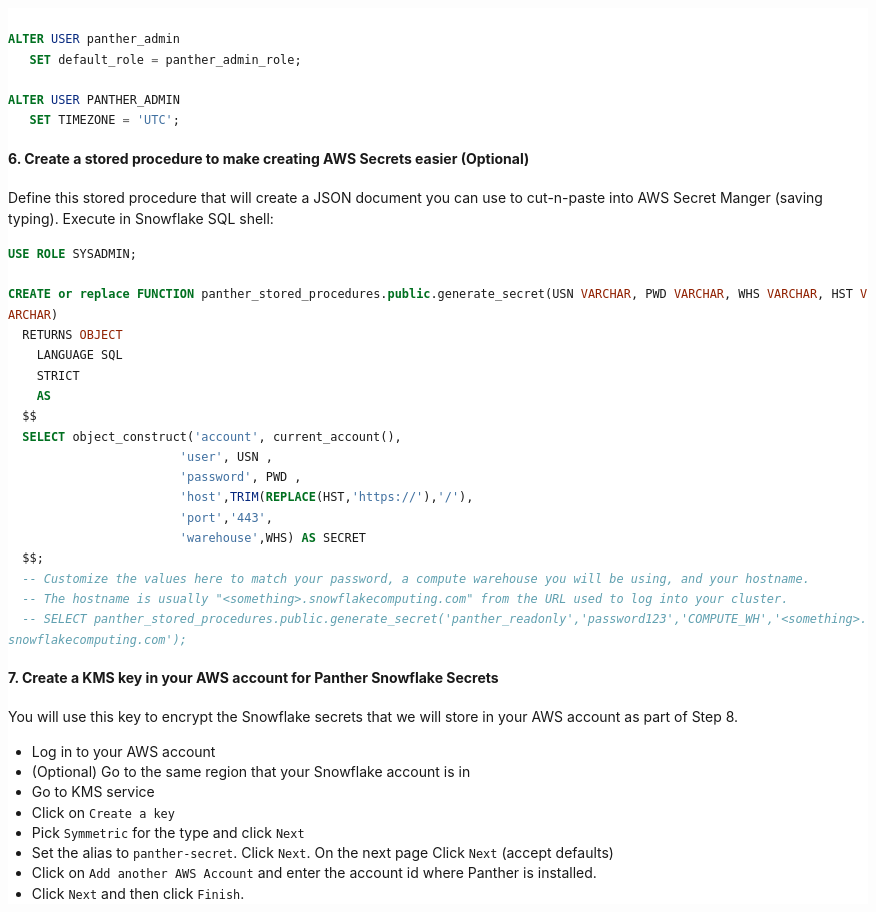 ```sql

ALTER USER panther_admin
   SET default_role = panther_admin_role;

ALTER USER PANTHER_ADMIN 
   SET TIMEZONE = 'UTC';
```

#### 6. Create a stored procedure to make creating AWS Secrets easier (Optional)

Define this stored procedure that will create a JSON document you can use to cut-n-paste into AWS Secret Manger (saving typing). Execute in Snowflake SQL shell:

```sql
USE ROLE SYSADMIN;

CREATE or replace FUNCTION panther_stored_procedures.public.generate_secret(USN VARCHAR, PWD VARCHAR, WHS VARCHAR, HST VARCHAR)
  RETURNS OBJECT
    LANGUAGE SQL
    STRICT
    AS
  $$
  SELECT object_construct('account', current_account(),
                        'user', USN ,
                        'password', PWD ,
                        'host',TRIM(REPLACE(HST,'https://'),'/'),
                        'port','443',
                        'warehouse',WHS) AS SECRET
  $$;
  -- Customize the values here to match your password, a compute warehouse you will be using, and your hostname.
  -- The hostname is usually "<something>.snowflakecomputing.com" from the URL used to log into your cluster.
  -- SELECT panther_stored_procedures.public.generate_secret('panther_readonly','password123','COMPUTE_WH','<something>.snowflakecomputing.com');
```

#### 7. Create a KMS key in your AWS account for Panther Snowflake Secrets

You will use this key to encrypt the Snowflake secrets that we will store in your AWS account as part of Step 8.

* Log in to your AWS account
* (Optional) Go to the same region that your Snowflake account is in
* Go to KMS service
* Click on `Create a key`
* Pick `Symmetric` for the type and click `Next`
* Set the alias to `panther-secret`. Click `Next`. On the next page Click `Next` (accept defaults)
* Click on `Add another AWS Account` and enter the account id where Panther is installed.
* Click `Next` and then click `Finish`.
